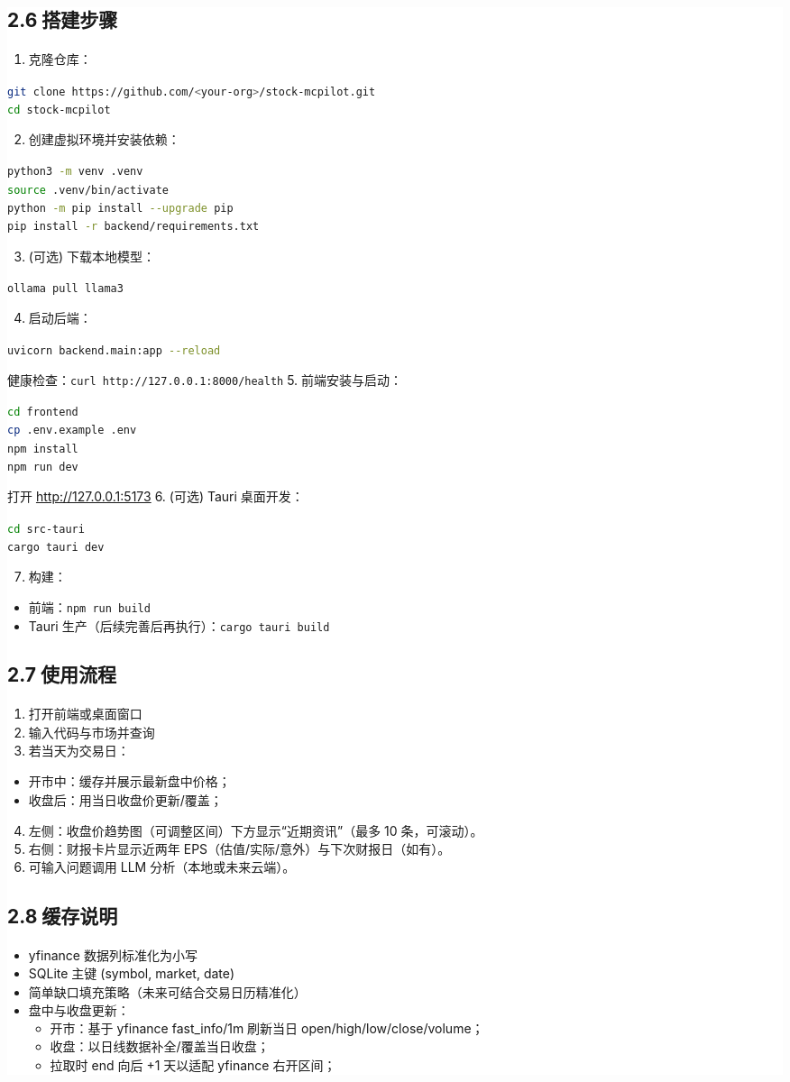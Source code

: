 ## 2.6 搭建步骤
1. 克隆仓库：
  ```bash
  git clone https://github.com/<your-org>/stock-mcpilot.git
  cd stock-mcpilot
  ```
2. 创建虚拟环境并安装依赖：
  ```bash
  python3 -m venv .venv
  source .venv/bin/activate
  python -m pip install --upgrade pip
  pip install -r backend/requirements.txt
  ```
3. (可选) 下载本地模型：
  ```bash
  ollama pull llama3
  ```
4. 启动后端：
  ```bash
  uvicorn backend.main:app --reload
  ```
  健康检查：`curl http://127.0.0.1:8000/health`
5. 前端安装与启动：
  ```bash
  cd frontend
  cp .env.example .env
  npm install
  npm run dev
  ```
  打开 http://127.0.0.1:5173
6. (可选) Tauri 桌面开发：
  ```bash
  cd src-tauri
  cargo tauri dev
  ```
7. 构建：
  - 前端：`npm run build`
  - Tauri 生产（后续完善后再执行）：`cargo tauri build`

## 2.7 使用流程
1. 打开前端或桌面窗口
2. 输入代码与市场并查询
3. 若当天为交易日：
  - 开市中：缓存并展示最新盘中价格；
  - 收盘后：用当日收盘价更新/覆盖；
4. 左侧：收盘价趋势图（可调整区间）下方显示“近期资讯”（最多 10 条，可滚动）。
5. 右侧：财报卡片显示近两年 EPS（估值/实际/意外）与下次财报日（如有）。
6. 可输入问题调用 LLM 分析（本地或未来云端）。

## 2.8 缓存说明
- yfinance 数据列标准化为小写
- SQLite 主键 (symbol, market, date)
- 简单缺口填充策略（未来可结合交易日历精准化）
- 盘中与收盘更新：
  - 开市：基于 yfinance fast_info/1m 刷新当日 open/high/low/close/volume；
  - 收盘：以日线数据补全/覆盖当日收盘；
  - 拉取时 end 向后 +1 天以适配 yfinance 右开区间；
